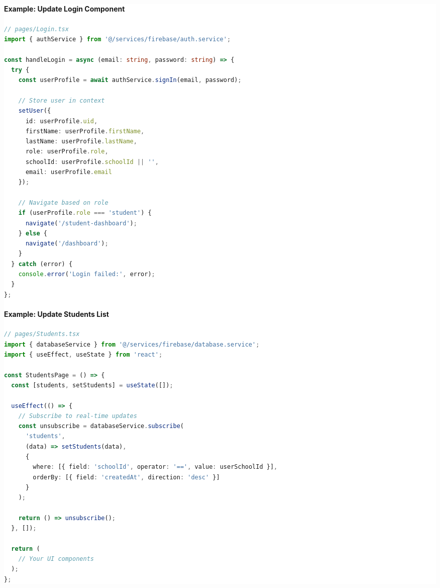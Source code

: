 #### Example: Update Login Component
```typescript
// pages/Login.tsx
import { authService } from '@/services/firebase/auth.service';

const handleLogin = async (email: string, password: string) => {
  try {
    const userProfile = await authService.signIn(email, password);
    
    // Store user in context
    setUser({
      id: userProfile.uid,
      firstName: userProfile.firstName,
      lastName: userProfile.lastName,
      role: userProfile.role,
      schoolId: userProfile.schoolId || '',
      email: userProfile.email
    });
    
    // Navigate based on role
    if (userProfile.role === 'student') {
      navigate('/student-dashboard');
    } else {
      navigate('/dashboard');
    }
  } catch (error) {
    console.error('Login failed:', error);
  }
};
```

#### Example: Update Students List
```typescript
// pages/Students.tsx
import { databaseService } from '@/services/firebase/database.service';
import { useEffect, useState } from 'react';

const StudentsPage = () => {
  const [students, setStudents] = useState([]);
  
  useEffect(() => {
    // Subscribe to real-time updates
    const unsubscribe = databaseService.subscribe(
      'students',
      (data) => setStudents(data),
      {
        where: [{ field: 'schoolId', operator: '==', value: userSchoolId }],
        orderBy: [{ field: 'createdAt', direction: 'desc' }]
      }
    );
    
    return () => unsubscribe();
  }, []);
  
  return (
    // Your UI components
  );
};
```
